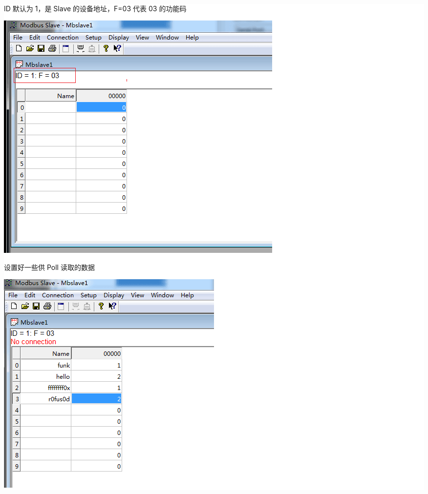 ID 默认为 1，是 Slave 的设备地址，F=03 代表 03 的功能码

![](../../../../assets/img/Security/ICS/实验/Modbus仿真环境搭建/4.png)

设置好一些供 Poll 读取的数据

![](../../../../assets/img/Security/ICS/实验/Modbus仿真环境搭建/5.png)
